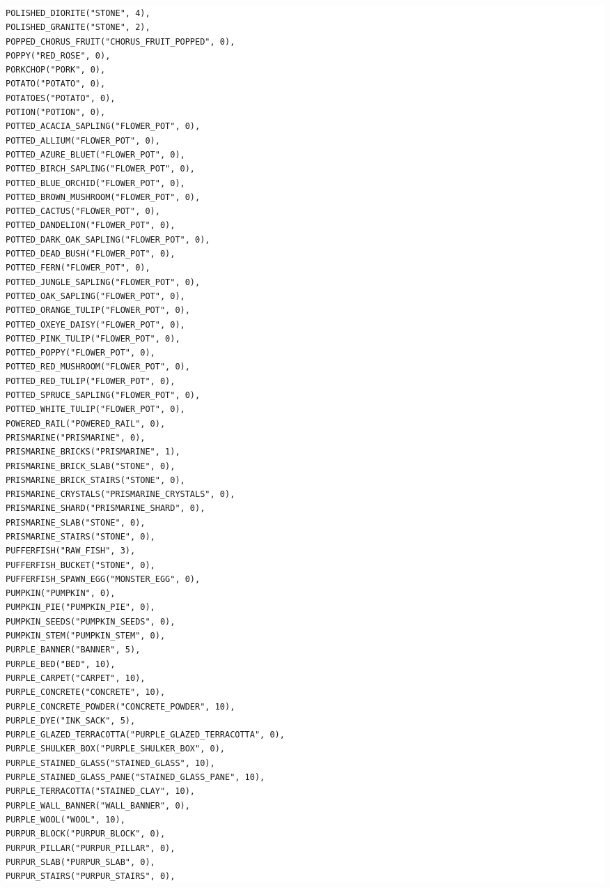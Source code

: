     POLISHED_DIORITE("STONE", 4),
    POLISHED_GRANITE("STONE", 2),
    POPPED_CHORUS_FRUIT("CHORUS_FRUIT_POPPED", 0),
    POPPY("RED_ROSE", 0),
    PORKCHOP("PORK", 0),
    POTATO("POTATO", 0),
    POTATOES("POTATO", 0),
    POTION("POTION", 0),
    POTTED_ACACIA_SAPLING("FLOWER_POT", 0),
    POTTED_ALLIUM("FLOWER_POT", 0),
    POTTED_AZURE_BLUET("FLOWER_POT", 0),
    POTTED_BIRCH_SAPLING("FLOWER_POT", 0),
    POTTED_BLUE_ORCHID("FLOWER_POT", 0),
    POTTED_BROWN_MUSHROOM("FLOWER_POT", 0),
    POTTED_CACTUS("FLOWER_POT", 0),
    POTTED_DANDELION("FLOWER_POT", 0),
    POTTED_DARK_OAK_SAPLING("FLOWER_POT", 0),
    POTTED_DEAD_BUSH("FLOWER_POT", 0),
    POTTED_FERN("FLOWER_POT", 0),
    POTTED_JUNGLE_SAPLING("FLOWER_POT", 0),
    POTTED_OAK_SAPLING("FLOWER_POT", 0),
    POTTED_ORANGE_TULIP("FLOWER_POT", 0),
    POTTED_OXEYE_DAISY("FLOWER_POT", 0),
    POTTED_PINK_TULIP("FLOWER_POT", 0),
    POTTED_POPPY("FLOWER_POT", 0),
    POTTED_RED_MUSHROOM("FLOWER_POT", 0),
    POTTED_RED_TULIP("FLOWER_POT", 0),
    POTTED_SPRUCE_SAPLING("FLOWER_POT", 0),
    POTTED_WHITE_TULIP("FLOWER_POT", 0),
    POWERED_RAIL("POWERED_RAIL", 0),
    PRISMARINE("PRISMARINE", 0),
    PRISMARINE_BRICKS("PRISMARINE", 1),
    PRISMARINE_BRICK_SLAB("STONE", 0),
    PRISMARINE_BRICK_STAIRS("STONE", 0),
    PRISMARINE_CRYSTALS("PRISMARINE_CRYSTALS", 0),
    PRISMARINE_SHARD("PRISMARINE_SHARD", 0),
    PRISMARINE_SLAB("STONE", 0),
    PRISMARINE_STAIRS("STONE", 0),
    PUFFERFISH("RAW_FISH", 3),
    PUFFERFISH_BUCKET("STONE", 0),
    PUFFERFISH_SPAWN_EGG("MONSTER_EGG", 0),
    PUMPKIN("PUMPKIN", 0),
    PUMPKIN_PIE("PUMPKIN_PIE", 0),
    PUMPKIN_SEEDS("PUMPKIN_SEEDS", 0),
    PUMPKIN_STEM("PUMPKIN_STEM", 0),
    PURPLE_BANNER("BANNER", 5),
    PURPLE_BED("BED", 10),
    PURPLE_CARPET("CARPET", 10),
    PURPLE_CONCRETE("CONCRETE", 10),
    PURPLE_CONCRETE_POWDER("CONCRETE_POWDER", 10),
    PURPLE_DYE("INK_SACK", 5),
    PURPLE_GLAZED_TERRACOTTA("PURPLE_GLAZED_TERRACOTTA", 0),
    PURPLE_SHULKER_BOX("PURPLE_SHULKER_BOX", 0),
    PURPLE_STAINED_GLASS("STAINED_GLASS", 10),
    PURPLE_STAINED_GLASS_PANE("STAINED_GLASS_PANE", 10),
    PURPLE_TERRACOTTA("STAINED_CLAY", 10),
    PURPLE_WALL_BANNER("WALL_BANNER", 0),
    PURPLE_WOOL("WOOL", 10),
    PURPUR_BLOCK("PURPUR_BLOCK", 0),
    PURPUR_PILLAR("PURPUR_PILLAR", 0),
    PURPUR_SLAB("PURPUR_SLAB", 0),
    PURPUR_STAIRS("PURPUR_STAIRS", 0),
